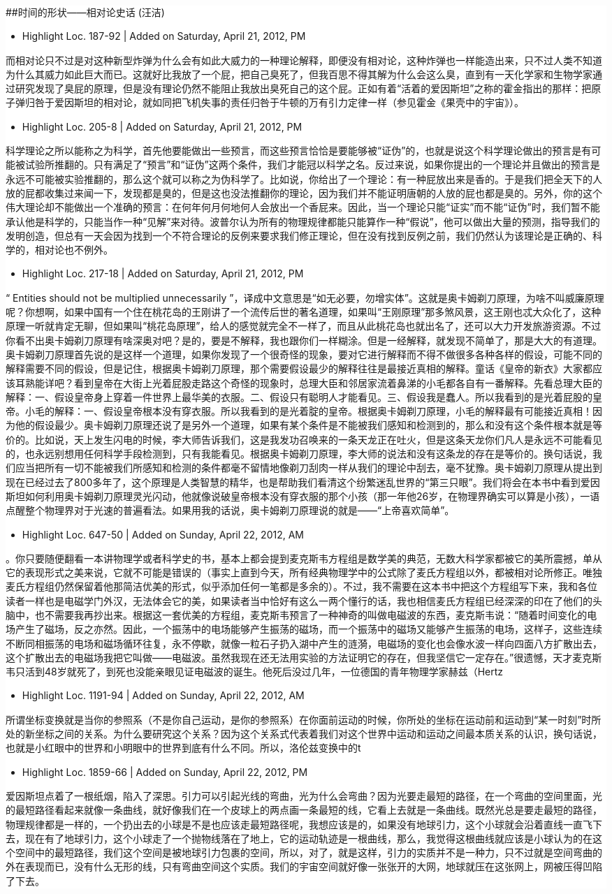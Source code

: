 ##时间的形状——相对论史话 (汪洁)


- Highlight Loc. 187-92  | Added on Saturday, April 21, 2012, PM

而相对论只不过是对这种新型炸弹为什么会有如此大威力的一种理论解释，即便没有相对论，这种炸弹也一样能造出来，只不过人类不知道为什么其威力如此巨大而已。这就好比我放了一个屁，把自己臭死了，但我百思不得其解为什么会这么臭，直到有一天化学家和生物学家通过研究发现了臭屁的原理，但是没有理论仍然不能阻止我放出臭死自己的这个屁。正如有着“活着的爱因斯坦”之称的霍金指出的那样：把原子弹归咎于爱因斯坦的相对论，就如同把飞机失事的责任归咎于牛顿的万有引力定律一样（参见霍金《果壳中的宇宙》）。



- Highlight Loc. 205-8  | Added on Saturday, April 21, 2012, PM

科学理论之所以能称之为科学，首先他要能做出一些预言，而这些预言恰恰是要能够被“证伪”的，也就是说这个科学理论做出的预言是有可能被试验所推翻的。只有满足了“预言”和“证伪”这两个条件，我们才能冠以科学之名。反过来说，如果你提出的一个理论并且做出的预言是永远不可能被实验推翻的，那么这个就可以称之为伪科学了。比如说，你给出了一个理论：有一种屁放出来是香的。于是我们把全天下的人放的屁都收集过来闻一下，发现都是臭的，但是这也没法推翻你的理论，因为我们并不能证明唐朝的人放的屁也都是臭的。另外，你的这个伟大理论却不能做出一个准确的预言：在何年何月何地何人会放出一个香屁来。因此，当一个理论只能“证实”而不能“证伪”时，我们暂不能承认他是科学的，只能当作一种“见解”来对待。波普尔认为所有的物理规律都能只能算作一种“假说”，他可以做出大量的预测，指导我们的发明创造，但总有一天会因为找到一个不符合理论的反例来要求我们修正理论，但在没有找到反例之前，我们仍然认为该理论是正确的、科学的，相对论也不例外。



- Highlight Loc. 217-18  | Added on Saturday, April 21, 2012, PM

“ Entities should not be multiplied unnecessarily ”，译成中文意思是“如无必要，勿增实体”。这就是奥卡姆剃刀原理，为啥不叫威廉原理呢？你想啊，如果中国有一个住在桃花岛的王刚讲了一个流传后世的著名道理，如果叫“王刚原理”那多煞风景，这王刚也忒大众化了，这种原理一听就肯定无聊，但如果叫“桃花岛原理”，给人的感觉就完全不一样了，而且从此桃花岛也就出名了，还可以大力开发旅游资源。不过你看不出奥卡姆剃刀原理有啥深奥对吧？是的，要是不解释，我也跟你们一样糊涂。但是一经解释，就发现不简单了，那是大大的有道理。奥卡姆剃刀原理首先说的是这样一个道理，如果你发现了一个很奇怪的现象，要对它进行解释而不得不做很多各种各样的假设，可能不同的解释需要不同的假设，但是记住，根据奥卡姆剃刀原理，那个需要假设最少的解释往往是最接近真相的解释。童话《皇帝的新衣》大家都应该耳熟能详吧？看到皇帝在大街上光着屁股走路这个奇怪的现象时，总理大臣和邻居家流着鼻涕的小毛都各自有一番解释。先看总理大臣的解释：一、假设皇帝身上穿着一件世界上最华美的衣服。二、假设只有聪明人才能看见。三、假设我是蠢人。所以我看到的是光着屁股的皇帝。小毛的解释：一、假设皇帝根本没有穿衣服。所以我看到的是光着腚的皇帝。根据奥卡姆剃刀原理，小毛的解释最有可能接近真相！因为他的假设最少。奥卡姆剃刀原理还说了是另外一个道理，如果有某个条件是不能被我们感知和检测到的，那么和没有这个条件根本就是等价的。比如说，天上发生闪电的时候，李大师告诉我们，这是我发功召唤来的一条天龙正在吐火，但是这条天龙你们凡人是永远不可能看见的，也永远别想用任何科学手段检测到，只有我能看见。根据奥卡姆剃刀原理，李大师的说法和没有这条龙的存在是等价的。换句话说，我们应当把所有一切不能被我们所感知和检测的条件都毫不留情地像剃刀刮肉一样从我们的理论中刮去，毫不犹豫。奥卡姆剃刀原理从提出到现在已经过去了800多年了，这个原理是人类智慧的精华，也是帮助我们看清这个纷繁迷乱世界的“第三只眼”。我们将会在本书中看到爱因斯坦如何利用奥卡姆剃刀原理灵光闪动，他就像说破皇帝根本没有穿衣服的那个小孩（那一年他26岁，在物理界确实可以算是小孩），一语点醒整个物理界对于光速的普遍看法。如果用我的话说，奥卡姆剃刀原理说的就是——“上帝喜欢简单”。



- Highlight Loc. 647-50  | Added on Sunday, April 22, 2012, AM

。你只要随便翻看一本讲物理学或者科学史的书，基本上都会提到麦克斯韦方程组是数学美的典范，无数大科学家都被它的美所震撼，单从它的表现形式之美来说，它就不可能是错误的（事实上直到今天，所有经典物理学中的公式除了麦氏方程组以外，都被相对论所修正。唯独麦氏方程组仍然保留着他那简洁优美的形式，似乎添加任何一笔都是多余的）。不过，我不需要在这本书中把这个方程组写下来，我和各位读者一样也是电磁学门外汉，无法体会它的美，如果读者当中恰好有这么一两个懂行的话，我也相信麦氏方程组已经深深的印在了他们的头脑中，也不需要我再抄出来。根据这一套优美的方程组，麦克斯韦预言了一种神奇的叫做电磁波的东西，麦克斯韦说：“随着时间变化的电场产生了磁场，反之亦然。因此，一个振荡中的电场能够产生振荡的磁场，而一个振荡中的磁场又能够产生振荡的电场，这样子，这些连续不断同相振荡的电场和磁场循环往复，永不停歇，就像一粒石子扔入湖中产生的涟漪，电磁场的变化也会像水波一样向四面八方扩散出去，这个扩散出去的电磁场我把它叫做——电磁波。虽然我现在还无法用实验的方法证明它的存在，但我坚信它一定存在。”很遗憾，天才麦克斯韦只活到48岁就死了，到死也没能亲眼见证电磁波的诞生。他死后没过几年，一位德国的青年物理学家赫兹（Hertz



- Highlight Loc. 1191-94  | Added on Sunday, April 22, 2012, AM

所谓坐标变换就是当你的参照系（不是你自己运动，是你的参照系）在你面前运动的时候，你所处的坐标在运动前和运动到“某一时刻”时所处的新坐标之间的关系。为什么要研究这个关系？因为这个关系式代表着我们对这个世界中运动和运动之间最本质关系的认识，换句话说，也就是小红眼中的世界和小明眼中的世界到底有什么不同。所以，洛伦兹变换中的t



- Highlight Loc. 1859-66  | Added on Sunday, April 22, 2012, PM

爱因斯坦点着了一根纸烟，陷入了深思。引力可以引起光线的弯曲，光为什么会弯曲？因为光要走最短的路径，在一个弯曲的空间里面，光的最短路径看起来就像一条曲线，就好像我们在一个皮球上的两点画一条最短的线，它看上去就是一条曲线。既然光总是要走最短的路径，物理规律都是一样的，一个扔出去的小球是不是也应该走最短路径呢，我想应该是的，如果没有地球引力，这个小球就会沿着直线一直飞下去，现在有了地球引力，这个小球走了一个抛物线落在了地上，它的运动轨迹是一根曲线，那么，我觉得这根曲线就应该是小球认为的在这个空间中的最短路径，我们这个空间是被地球引力包裹的空间，所以，对了，就是这样，引力的实质并不是一种力，只不过就是空间弯曲的外在表现而已，没有什么无形的线，只有弯曲空间这个实质。我们的宇宙空间就好像一张张开的大网，地球就压在这张网上，网被压得凹陷了下去。


